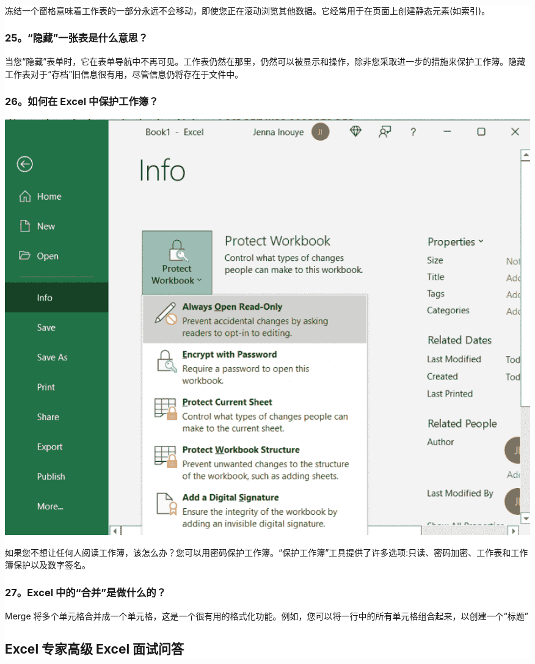 冻结一个窗格意味着工作表的一部分永远不会移动，即使您正在滚动浏览其他数据。它经常用于在页面上创建静态元素(如索引)。

### **25。“隐藏”一张表是什么意思？**

当您“隐藏”表单时，它在表单导航中不再可见。工作表仍然在那里，仍然可以被显示和操作，除非您采取进一步的措施来保护工作簿。隐藏工作表对于“存档”旧信息很有用，尽管信息仍将存在于文件中。

### **26。如何在 Excel 中保护工作簿？**

**![protect a workbook in Excel](img/b26690d578bb2472137e9d75d9d48713.png)**

如果您不想让任何人阅读工作簿，该怎么办？您可以用密码保护工作簿。“保护工作簿”工具提供了许多选项:只读、密码加密、工作表和工作簿保护以及数字签名。

### **27。Excel 中的“合并”是做什么的？**

Merge 将多个单元格合并成一个单元格，这是一个很有用的格式化功能。例如，您可以将一行中的所有单元格组合起来，以创建一个“标题”

## **Excel 专家高级 Excel 面试问答**
